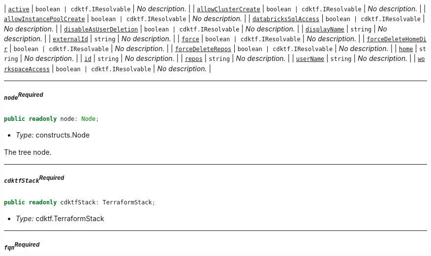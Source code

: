 | <code><a href="#@cdktf/provider-databricks.user.User.property.active">active</a></code> | <code>boolean \| cdktf.IResolvable</code> | *No description.* |
| <code><a href="#@cdktf/provider-databricks.user.User.property.allowClusterCreate">allowClusterCreate</a></code> | <code>boolean \| cdktf.IResolvable</code> | *No description.* |
| <code><a href="#@cdktf/provider-databricks.user.User.property.allowInstancePoolCreate">allowInstancePoolCreate</a></code> | <code>boolean \| cdktf.IResolvable</code> | *No description.* |
| <code><a href="#@cdktf/provider-databricks.user.User.property.databricksSqlAccess">databricksSqlAccess</a></code> | <code>boolean \| cdktf.IResolvable</code> | *No description.* |
| <code><a href="#@cdktf/provider-databricks.user.User.property.disableAsUserDeletion">disableAsUserDeletion</a></code> | <code>boolean \| cdktf.IResolvable</code> | *No description.* |
| <code><a href="#@cdktf/provider-databricks.user.User.property.displayName">displayName</a></code> | <code>string</code> | *No description.* |
| <code><a href="#@cdktf/provider-databricks.user.User.property.externalId">externalId</a></code> | <code>string</code> | *No description.* |
| <code><a href="#@cdktf/provider-databricks.user.User.property.force">force</a></code> | <code>boolean \| cdktf.IResolvable</code> | *No description.* |
| <code><a href="#@cdktf/provider-databricks.user.User.property.forceDeleteHomeDir">forceDeleteHomeDir</a></code> | <code>boolean \| cdktf.IResolvable</code> | *No description.* |
| <code><a href="#@cdktf/provider-databricks.user.User.property.forceDeleteRepos">forceDeleteRepos</a></code> | <code>boolean \| cdktf.IResolvable</code> | *No description.* |
| <code><a href="#@cdktf/provider-databricks.user.User.property.home">home</a></code> | <code>string</code> | *No description.* |
| <code><a href="#@cdktf/provider-databricks.user.User.property.id">id</a></code> | <code>string</code> | *No description.* |
| <code><a href="#@cdktf/provider-databricks.user.User.property.repos">repos</a></code> | <code>string</code> | *No description.* |
| <code><a href="#@cdktf/provider-databricks.user.User.property.userName">userName</a></code> | <code>string</code> | *No description.* |
| <code><a href="#@cdktf/provider-databricks.user.User.property.workspaceAccess">workspaceAccess</a></code> | <code>boolean \| cdktf.IResolvable</code> | *No description.* |

---

##### `node`<sup>Required</sup> <a name="node" id="@cdktf/provider-databricks.user.User.property.node"></a>

```typescript
public readonly node: Node;
```

- *Type:* constructs.Node

The tree node.

---

##### `cdktfStack`<sup>Required</sup> <a name="cdktfStack" id="@cdktf/provider-databricks.user.User.property.cdktfStack"></a>

```typescript
public readonly cdktfStack: TerraformStack;
```

- *Type:* cdktf.TerraformStack

---

##### `fqn`<sup>Required</sup> <a name="fqn" id="@cdktf/provider-databricks.user.User.property.fqn"></a>
